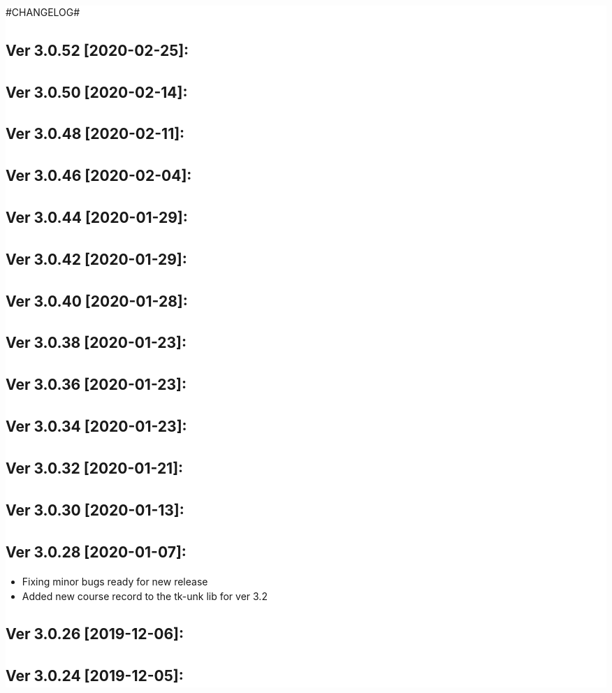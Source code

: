 #CHANGELOG#

Ver 3.0.52 [2020-02-25]:
-------------------------------


Ver 3.0.50 [2020-02-14]:
-------------------------------


Ver 3.0.48 [2020-02-11]:
-------------------------------


Ver 3.0.46 [2020-02-04]:
-------------------------------


Ver 3.0.44 [2020-01-29]:
-------------------------------


Ver 3.0.42 [2020-01-29]:
-------------------------------


Ver 3.0.40 [2020-01-28]:
-------------------------------


Ver 3.0.38 [2020-01-23]:
-------------------------------


Ver 3.0.36 [2020-01-23]:
-------------------------------


Ver 3.0.34 [2020-01-23]:
-------------------------------


Ver 3.0.32 [2020-01-21]:
-------------------------------


Ver 3.0.30 [2020-01-13]:
-------------------------------


Ver 3.0.28 [2020-01-07]:
-------------------------------
  - Fixing minor bugs ready for new release
  - Added new course record to the tk-unk lib for ver 3.2


Ver 3.0.26 [2019-12-06]:
-------------------------------


Ver 3.0.24 [2019-12-05]:
-------------------------------
